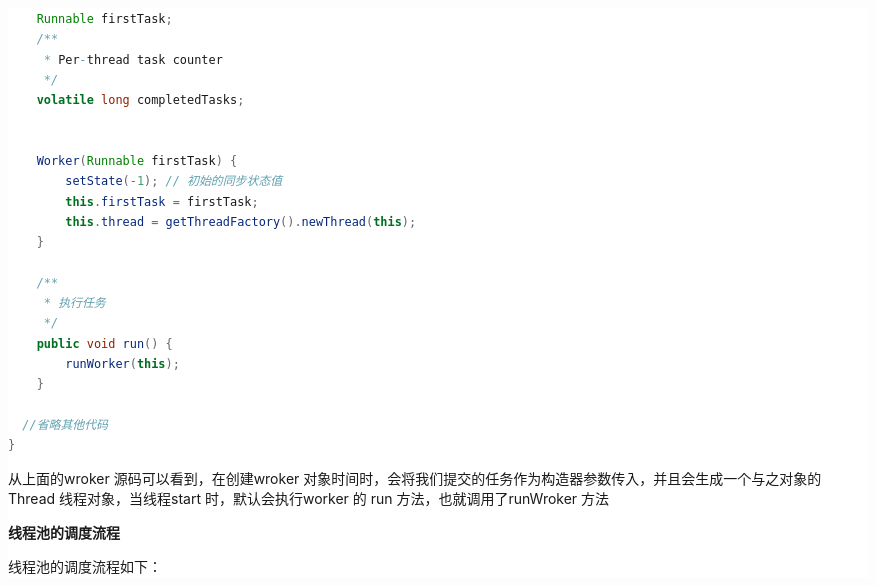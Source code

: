 ```java
    Runnable firstTask;
    /**
     * Per-thread task counter
     */
    volatile long completedTasks;
 
 
    Worker(Runnable firstTask) {
        setState(-1); // 初始的同步状态值
        this.firstTask = firstTask;
        this.thread = getThreadFactory().newThread(this);
    }
 
    /**
     * 执行任务
     */
    public void run() {
        runWorker(this);
    }
 
  //省略其他代码
}
```

从上面的wroker 源码可以看到，在创建wroker 对象时间时，会将我们提交的任务作为构造器参数传入，并且会生成一个与之对象的Thread 线程对象，当线程start 时，默认会执行worker 的 run 方法，也就调用了runWroker 方法



**线程池的调度流程**

线程池的调度流程如下：
